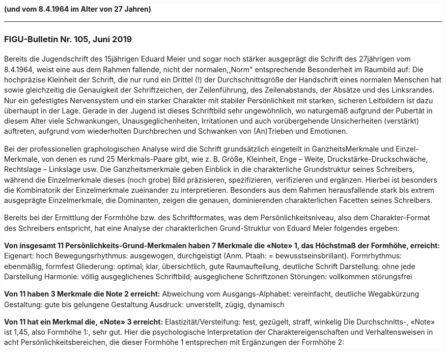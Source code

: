 **(und vom 8.4.1964 im Alter von 27 Jahren)**


-----

### FIGU-Bulletin Nr. 105, Juni 2019

Bereits die Jugendschrift des 15jährigen Eduard Meier und sogar noch stärker ausgeprägt die Schrift des
27jährigen vom 8.4.1964, weist eine aus dem Rahmen fallende, nicht der normalen,,Norm" entsprechende Besonderheit im Raumbild auf: Die hochpräzise Kleinheit der Schrift, die nur rund ein Drittel (!)
der Durchschnittsgröße der Handschrift eines normalen Menschen hat sowie gleichzeitig die Genauigkeit
der Schriftzeichen, der Zeilenführung, des Zeilenabstands, der Absätze und des Linksrandes. Nur ein gefestigtes Nervensystem und ein starker Charakter mit stabiler Persönlichkeit mit starken, sicheren Leitbildern ist dazu überhaupt in der Lage. Gerade in der Jugend ist dieses Schriftbild sehr ungewöhnlich, wo
naturgemäß aufgrund der Pubertät in diesem Alter viele Schwankungen, Unausgeglichenheiten, Irritationen und auch vorübergehende Unsicherheiten (verstärkt) auftreten, aufgrund vom wiederholten Durchbrechen und Schwanken von (An)Trieben und Emotionen.

Bei der professionellen graphologischen Analyse wird die Schrift grundsätzlich eingeteilt in GanzheitsMerkmale und Einzel-Merkmale, von denen es rund 25 Merkmals-Paare gibt, wie z. B. Größe, Kleinheit,
Enge – Weite, Druckstärke-Druckschwäche, Rechtslage – Linkslage usw. Die Ganzheitsmerkmale geben
Einblick in die charakterliche Grundstruktur seines Schreibers, während die EinzeImerkmale dieses (noch
grobe) Bild präzisieren, spezifizieren, verifizieren und ergänzen. Hierbei ist besonders die Kombinatorik
der Einzelmerkmale zueinander zu interpretieren. Besonders aus dem Rahmen herausfallende stark bis
extrem ausgeprägte Einzelmerkmale, die Dominanten, zeigen die genauen, dominierenden charakterlichen Facetten seines Schreibers.

Bereits bei der Ermittlung der Formhöhe bzw. des Schriftformates, was dem Persönlichkeitsniveau, also
dem Charakter-Format des Schreibers entspricht, hat eine Analyse der charakterlichen Grund-Struktur
von Eduard Meier folgendes ergeben:

**Von insgesamt 11 Persönlichkeits-Grund-Merkmalen haben 7 Merkmale die «Note» 1, das Höchstmaß**
**der Formhöhe, erreicht:**
Eigenart: hoch
Bewegungsrhythmus: ausgewogen, durchgeistigt (Anm. Ptaah: = bewusstseinsbrillant).
Formrhythmus: ebenmäßig, formfest
Gliederung: optimal; klar, übersichtlich, gute Raumaufteilung, deutliche Schrift
Darstellung: ohne jede Darstellung
Harmonie: völlig ausgeglichenes Schriftbild; ausgeglichene Schriftzonen
Störungen: vollkommen störungsfrei

**Von 11 haben 3 Merkmale die Note 2 erreicht:**
Abweichung vom Ausgangs-Alphabet: vereinfacht, deutliche Wegabkürzung
Gestaltung: gute bis gelungene Gestaltung
Ausdruck: unverstellt, zügig, dynamisch

**Von 11 hat ein Merkmal die, «Note» 3 erreicht:**
Elastizität/Versteifung: fest, gezügelt, straff, winkelig
Die Durchschnitts-, «Note» ist 1,45, also Formhöhe 1:, sehr gut.
Hier die psychologische Interpretation der Charaktereigenschaften und Verhaltensweisen in acht Persönlichkeitsbereichen, die dieser Formhöhe 1 entsprechen mit Ergänzungen der Formhöhe 2:
